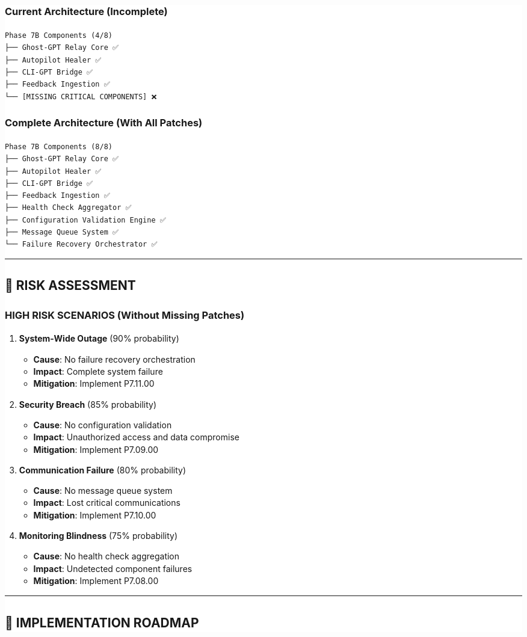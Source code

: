 ### **Current Architecture (Incomplete)**

```
Phase 7B Components (4/8)
├── Ghost-GPT Relay Core ✅
├── Autopilot Healer ✅
├── CLI-GPT Bridge ✅
├── Feedback Ingestion ✅
└── [MISSING CRITICAL COMPONENTS] ❌
```

### **Complete Architecture (With All Patches)**

```
Phase 7B Components (8/8)
├── Ghost-GPT Relay Core ✅
├── Autopilot Healer ✅
├── CLI-GPT Bridge ✅
├── Feedback Ingestion ✅
├── Health Check Aggregator ✅
├── Configuration Validation Engine ✅
├── Message Queue System ✅
└── Failure Recovery Orchestrator ✅
```

---

## 🚨 **RISK ASSESSMENT**

### **HIGH RISK SCENARIOS (Without Missing Patches)**

1. **System-Wide Outage** (90% probability)
   - **Cause**: No failure recovery orchestration
   - **Impact**: Complete system failure
   - **Mitigation**: Implement P7.11.00

2. **Security Breach** (85% probability)
   - **Cause**: No configuration validation
   - **Impact**: Unauthorized access and data compromise
   - **Mitigation**: Implement P7.09.00

3. **Communication Failure** (80% probability)
   - **Cause**: No message queue system
   - **Impact**: Lost critical communications
   - **Mitigation**: Implement P7.10.00

4. **Monitoring Blindness** (75% probability)
   - **Cause**: No health check aggregation
   - **Impact**: Undetected component failures
   - **Mitigation**: Implement P7.08.00

---

## 🎯 **IMPLEMENTATION ROADMAP**
